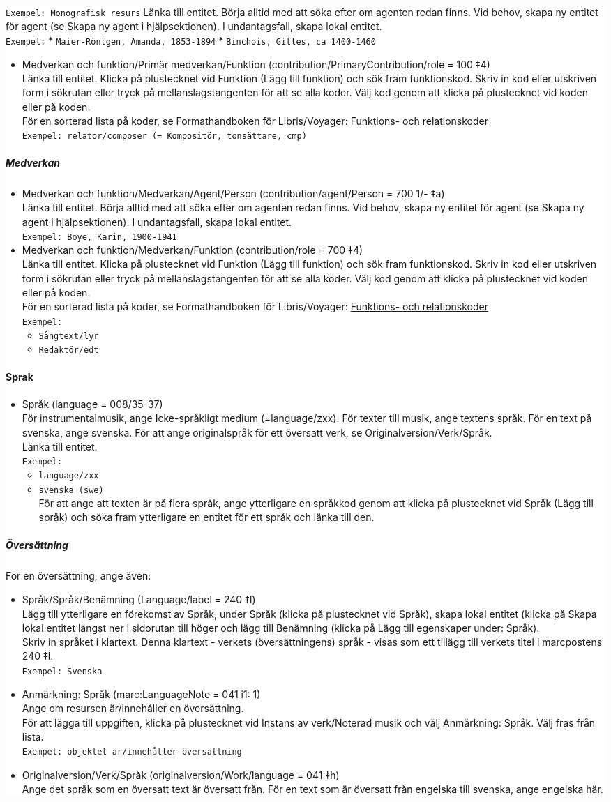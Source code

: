   ```Exempel: Monografisk resurs```
    Länka till entitet. Börja alltid med att söka efter om agenten redan finns. Vid behov, skapa ny entitet för agent (se Skapa ny agent i hjälpsektionen). I undantagsfall, skapa lokal entitet.
  <br/>```Exempel:```
    * ```Maier-Röntgen, Amanda, 1853-1894```
    * ```Binchois, Gilles, ca 1400-1460```
  * Medverkan och funktion/Primär medverkan/Funktion (contribution/PrimaryContribution/role = 100 ‡4)  
    Länka till entitet. Klicka på plustecknet vid Funktion (Lägg till funktion) och sök fram funktionskod. Skriv in kod eller utskriven form i sökrutan eller tryck på mellanslagstangenten för att se alla koder. Välj kod genom att klicka på plustecknet vid koden eller på koden.    
För en sorterad lista på koder, se Formathandboken för Libris/Voyager: [Funktions- och relationskoder](http://www.kb.se/katalogisering/Formathandboken/Funktionskoder/)  
  ```Exempel: relator/composer (= Kompositör, tonsättare, cmp)```  

##### Medverkan
  * Medverkan och funktion/Medverkan/Agent/Person (contribution/agent/Person = 700 1/- ‡a)  
  Länka till entitet. Börja alltid med att söka efter om agenten redan finns. Vid behov, skapa ny entitet för agent (se Skapa ny agent i hjälpsektionen). I undantagsfall, skapa lokal entitet.   
  ```Exempel: Boye, Karin, 1900-1941```  
  * Medverkan och funktion/Medverkan/Funktion (contribution/role = 700 ‡4)  
    Länka till entitet. Klicka på plustecknet vid Funktion (Lägg till funktion) och sök fram funktionskod. Skriv in kod eller utskriven form i sökrutan eller tryck på mellanslagstangenten för att se alla koder. Välj kod genom att klicka på plustecknet vid koden eller på koden.  
    För en sorterad lista på koder, se Formathandboken för Libris/Voyager: [Funktions- och relationskoder](http://www.kb.se/katalogisering/Formathandboken/Funktionskoder/)
  <br/>```Exempel:```
    * ```Sångtext/lyr```
    * ```Redaktör/edt```
  
#### Sprak 
  * Språk (language = 008/35-37)  
    För instrumentalmusik, ange Icke-språkligt medium (=language/zxx). För texter till musik, ange textens språk. För en text på svenska, ange svenska. För att ange originalspråk för ett översatt verk, se Originalversion/Verk/Språk.  
  Länka till entitet.
    <br/>```Exempel:```
    * ```language/zxx```
    * ```svenska (swe)```  
  För att ange att texten är på flera språk, ange ytterligare en språkkod genom att klicka på plustecknet vid Språk (Lägg till språk) och söka fram ytterligare en entitet för ett språk och länka till den.  

##### Översättning  
För en översättning, ange även:  
   * Språk/Språk/Benämning (Language/label = 240 ‡l)  
   Lägg till ytterligare en förekomst av Språk, under Språk (klicka på plustecknet vid Språk), skapa lokal entitet (klicka på Skapa lokal entitet längst ner i sidorutan till höger och lägg till Benämning (klicka på Lägg till egenskaper under: Språk).   
   Skriv in språket i klartext. Denna klartext - verkets (översättningens) språk - visas som ett tillägg till verkets titel i marcpostens 240 ‡l.  
  ```Exempel: Svenska```  

  * Anmärkning: Språk (marc:LanguageNote = 041 i1: 1)  
    Ange om resursen är/innehåller en översättning.  
    För att lägga till uppgiften, klicka på plustecknet vid Instans av verk/Noterad musik och välj Anmärkning: Språk. Välj fras från lista.  
    ```Exempel: objektet är/innehåller översättning```  
  
  * Originalversion/Verk/Språk (originalversion/Work/language = 041 ‡h)  
    Ange det språk som en översatt text är översatt från. För en text som är översatt från engelska till svenska, ange engelska här.   
  ```